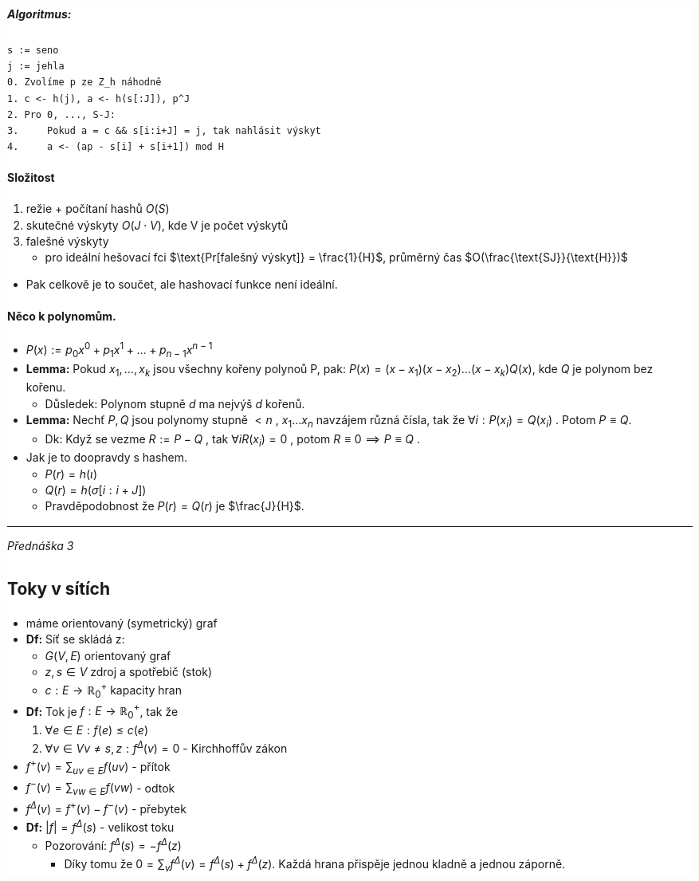 ##### Algoritmus:
```text
s := seno
j := jehla
0. Zvolíme p ze Z_h náhodně
1. c <- h(j), a <- h(s[:J]), p^J
2. Pro 0, ..., S-J:
3.     Pokud a = c && s[i:i+J] = j, tak nahlásit výskyt
4.     a <- (ap - s[i] + s[i+1]) mod H
```

#### Složitost
1. režie + počítaní hashů $O(S)$
2. skutečné výskyty $O(J \cdot V)$, kde V je počet výskytů
3. falešné výskyty
	- pro ideální hešovací fci $\text{Pr[falešný výskyt]} = \frac{1}{H}$, průměrný čas $O(\frac{\text{SJ}}{\text{H}})$
- Pak celkově je to součet, ale hashovací funkce není ideální.

#### Něco k polynomům.
- $P(x) := p_0x^0 + p_1x^1 + \dots + p_{n-1}x^{n-1}$
- **Lemma:** Pokud $x_1, \dots, x_k$ jsou všechny kořeny polynoů P, pak: $P(x) = (x -x_1)(x-x_2)\dots(x-x_k)Q(x)$, kde $Q$ je polynom bez kořenu.
	- Důsledek: Polynom stupně $d$ ma nejvýš $d$ kořenů.
- **Lemma:** Nechť $P,Q$ jsou polynomy stupně $< n$ , $x_1\dots x_n$ navzájem různá čísla, tak že $\forall i : P(x_i) = Q(x_i)$ . Potom $P \equiv Q$.
	- Dk: Když se vezme $R:=P-Q$ , tak $\forall i R(x_i) = 0$ , potom $R \equiv 0 \implies P \equiv Q$ .
- Jak je to doopravdy s hashem.
	- $P(r) = h(\iota)$
	- $Q(r) = h(\sigma [i:i+J])$
	- Pravděpodobnost že $P(r) = Q(r)$ je $\frac{J}{H}$.

* * *

*Přednáška 3*

## **Toky v sítích**
- máme orientovaný (symetrický) graf
- **Df:** Síť se skládá z:
	- $G(V,E)$ orientovaný graf
	- $z,s \in V$ zdroj a spotřebič (stok)
	- $c: E \to \mathbb{R}_0^+$ kapacity hran
- **Df:** Tok je $f: E \to \mathbb{R}_0^+$, tak že
	1. $\forall e \in E: f(e) \leq c(e)$
	2. $\forall v \in V v\neq s,z: f^\Delta(v)=0$ - Kirchhoffův zákon
- $f^+(v) = \sum_{uv \in E}f(uv)$ - přítok
- $f^-(v) = \sum_{vw \in E}f(vw)$ - odtok
- $f^{\Delta}(v) = f^+(v) - f^-(v)$ - přebytek
- **Df:** $|f| = f^\Delta(s)$ - velikost toku
	- Pozorování: $f^\Delta(s) = - f^\Delta(z)$
		- Díky tomu že $0 = \sum_{v}f^{\Delta}(v) = f^{\Delta}(s)+f^{\Delta}(z)$. Každá hrana přispěje jednou kladně a jednou záporně.
